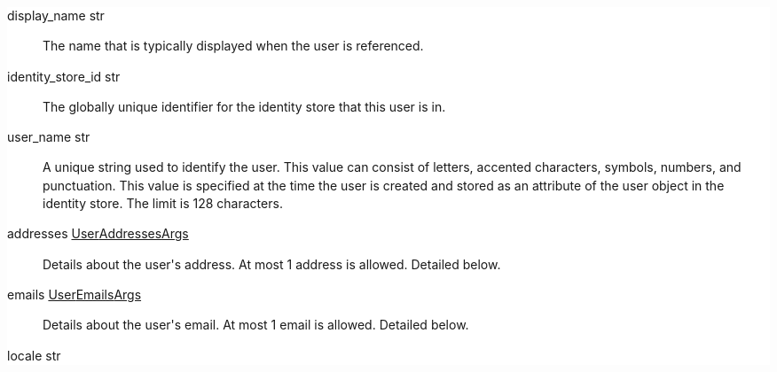 </div>

<div>
<pulumi-choosable type="language" values="python">
<dl class="resources-properties"><dt class="property-required"
            title="Required">
        <span id="display_name_python">
<a data-swiftype-name="resource-property" data-swiftype-type="text" href="#display_name_python" style="color: inherit; text-decoration: inherit;">display_<wbr>name</a>
</span>
        <span class="property-indicator"></span>
        <span class="property-type">str</span>
    </dt>
    <dd><p>The name that is typically displayed when the user is referenced.</p>
</dd><dt class="property-required property-replacement"
            title="Required">
        <span id="identity_store_id_python">
<a data-swiftype-name="resource-property" data-swiftype-type="text" href="#identity_store_id_python" style="color: inherit; text-decoration: inherit;">identity_<wbr>store_<wbr>id</a>
</span>
        <span class="property-indicator"></span>
        <span class="property-type">str</span>
    </dt>
    <dd><p>The globally unique identifier for the identity store that this user is in.</p>
</dd><dt class="property-required property-replacement"
            title="Required">
        <span id="user_name_python">
<a data-swiftype-name="resource-property" data-swiftype-type="text" href="#user_name_python" style="color: inherit; text-decoration: inherit;">user_<wbr>name</a>
</span>
        <span class="property-indicator"></span>
        <span class="property-type">str</span>
    </dt>
    <dd><p>A unique string used to identify the user. This value can consist of letters, accented characters, symbols, numbers, and punctuation. This value is specified at the time the user is created and stored as an attribute of the user object in the identity store. The limit is 128 characters.</p>
</dd><dt class="property-optional"
            title="Optional">
        <span id="addresses_python">
<a data-swiftype-name="resource-property" data-swiftype-type="text" href="#addresses_python" style="color: inherit; text-decoration: inherit;">addresses</a>
</span>
        <span class="property-indicator"></span>
        <span class="property-type"><a href="#useraddresses">User<wbr>Addresses<wbr>Args</a></span>
    </dt>
    <dd><p>Details about the user's address. At most 1 address is allowed. Detailed below.</p>
</dd><dt class="property-optional"
            title="Optional">
        <span id="emails_python">
<a data-swiftype-name="resource-property" data-swiftype-type="text" href="#emails_python" style="color: inherit; text-decoration: inherit;">emails</a>
</span>
        <span class="property-indicator"></span>
        <span class="property-type"><a href="#useremails">User<wbr>Emails<wbr>Args</a></span>
    </dt>
    <dd><p>Details about the user's email. At most 1 email is allowed. Detailed below.</p>
</dd><dt class="property-optional"
            title="Optional">
        <span id="locale_python">
<a data-swiftype-name="resource-property" data-swiftype-type="text" href="#locale_python" style="color: inherit; text-decoration: inherit;">locale</a>
</span>
        <span class="property-indicator"></span>
        <span class="property-type">str</span>